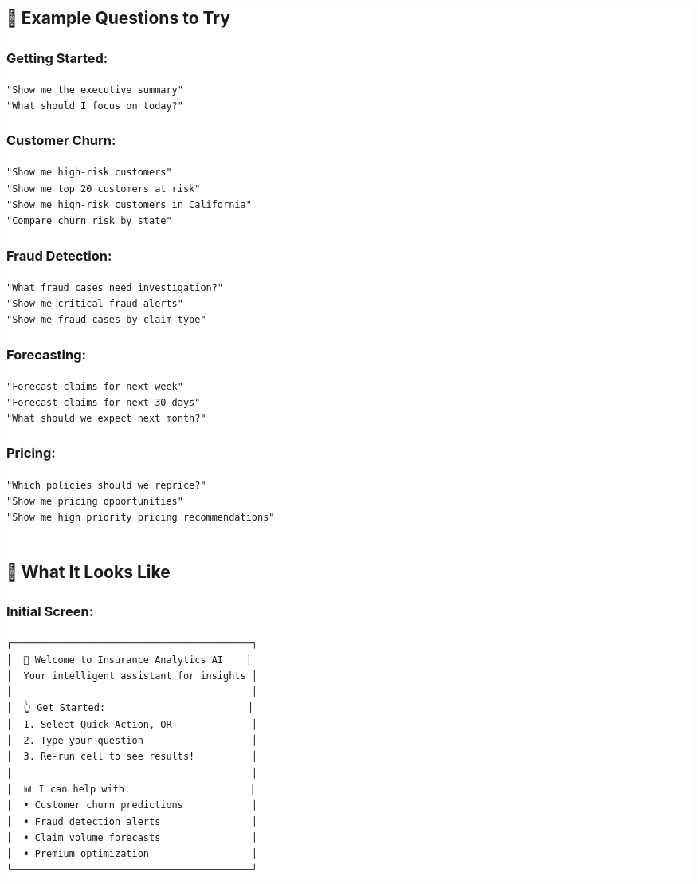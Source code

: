 ## 💬 **Example Questions to Try**

### **Getting Started:**
```
"Show me the executive summary"
"What should I focus on today?"
```

### **Customer Churn:**
```
"Show me high-risk customers"
"Show me top 20 customers at risk"
"Show me high-risk customers in California"
"Compare churn risk by state"
```

### **Fraud Detection:**
```
"What fraud cases need investigation?"
"Show me critical fraud alerts"
"Show me fraud cases by claim type"
```

### **Forecasting:**
```
"Forecast claims for next week"
"Forecast claims for next 30 days"
"What should we expect next month?"
```

### **Pricing:**
```
"Which policies should we reprice?"
"Show me pricing opportunities"
"Show me high priority pricing recommendations"
```

---

## 🎨 **What It Looks Like**

### **Initial Screen:**
```
┌──────────────────────────────────────────┐
│  🤖 Welcome to Insurance Analytics AI    │
│  Your intelligent assistant for insights │
│                                          │
│  👆 Get Started:                         │
│  1. Select Quick Action, OR              │
│  2. Type your question                   │
│  3. Re-run cell to see results!          │
│                                          │
│  📊 I can help with:                     │
│  • Customer churn predictions            │
│  • Fraud detection alerts                │
│  • Claim volume forecasts                │
│  • Premium optimization                  │
└──────────────────────────────────────────┘
```

